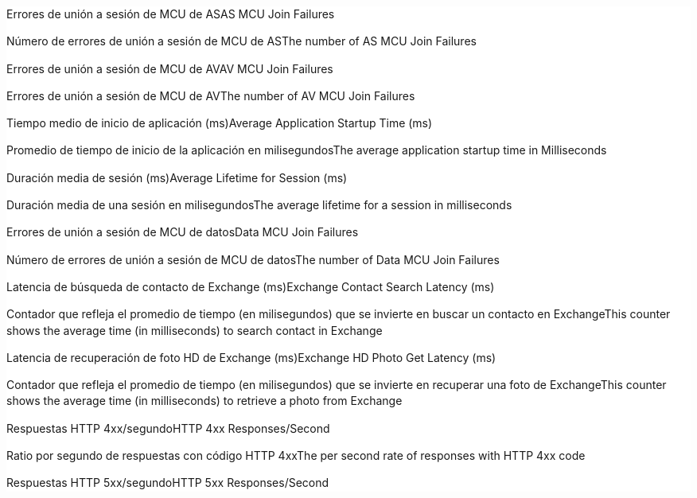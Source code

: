 <tr class="even">
<td><p><span data-ttu-id="754d3-138">Errores de unión a sesión de MCU de AS</span><span class="sxs-lookup"><span data-stu-id="754d3-138">AS MCU Join Failures</span></span></p></td>
<td><p><span data-ttu-id="754d3-139">Número de errores de unión a sesión de MCU de AS</span><span class="sxs-lookup"><span data-stu-id="754d3-139">The number of AS MCU Join Failures</span></span></p></td>
</tr>
<tr class="odd">
<td><p><span data-ttu-id="754d3-140">Errores de unión a sesión de MCU de AV</span><span class="sxs-lookup"><span data-stu-id="754d3-140">AV MCU Join Failures</span></span></p></td>
<td><p><span data-ttu-id="754d3-141">Errores de unión a sesión de MCU de AV</span><span class="sxs-lookup"><span data-stu-id="754d3-141">The number of AV MCU Join Failures</span></span></p></td>
</tr>
<tr class="even">
<td><p><span data-ttu-id="754d3-142">Tiempo medio de inicio de aplicación (ms)</span><span class="sxs-lookup"><span data-stu-id="754d3-142">Average Application Startup Time (ms)</span></span></p></td>
<td><p><span data-ttu-id="754d3-143">Promedio de tiempo de inicio de la aplicación en milisegundos</span><span class="sxs-lookup"><span data-stu-id="754d3-143">The average application startup time in Milliseconds</span></span></p></td>
</tr>
<tr class="odd">
<td><p><span data-ttu-id="754d3-144">Duración media de sesión (ms)</span><span class="sxs-lookup"><span data-stu-id="754d3-144">Average Lifetime for Session (ms)</span></span></p></td>
<td><p><span data-ttu-id="754d3-145">Duración media de una sesión en milisegundos</span><span class="sxs-lookup"><span data-stu-id="754d3-145">The average lifetime for a session in milliseconds</span></span></p></td>
</tr>
<tr class="even">
<td><p><span data-ttu-id="754d3-146">Errores de unión a sesión de MCU de datos</span><span class="sxs-lookup"><span data-stu-id="754d3-146">Data MCU Join Failures</span></span></p></td>
<td><p><span data-ttu-id="754d3-147">Número de errores de unión a sesión de MCU de datos</span><span class="sxs-lookup"><span data-stu-id="754d3-147">The number of Data MCU Join Failures</span></span></p></td>
</tr>
<tr class="odd">
<td><p><span data-ttu-id="754d3-148">Latencia de búsqueda de contacto de Exchange (ms)</span><span class="sxs-lookup"><span data-stu-id="754d3-148">Exchange Contact Search Latency (ms)</span></span></p></td>
<td><p><span data-ttu-id="754d3-149">Contador que refleja el promedio de tiempo (en milisegundos) que se invierte en buscar un contacto en Exchange</span><span class="sxs-lookup"><span data-stu-id="754d3-149">This counter shows the average time (in milliseconds) to search contact in Exchange</span></span></p></td>
</tr>
<tr class="even">
<td><p><span data-ttu-id="754d3-150">Latencia de recuperación de foto HD de Exchange (ms)</span><span class="sxs-lookup"><span data-stu-id="754d3-150">Exchange HD Photo Get Latency (ms)</span></span></p></td>
<td><p><span data-ttu-id="754d3-151">Contador que refleja el promedio de tiempo (en milisegundos) que se invierte en recuperar una foto de Exchange</span><span class="sxs-lookup"><span data-stu-id="754d3-151">This counter shows the average time (in milliseconds) to retrieve a photo from Exchange</span></span></p></td>
</tr>
<tr class="odd">
<td><p><span data-ttu-id="754d3-152">Respuestas HTTP 4xx/segundo</span><span class="sxs-lookup"><span data-stu-id="754d3-152">HTTP 4xx Responses/Second</span></span></p></td>
<td><p><span data-ttu-id="754d3-153">Ratio por segundo de respuestas con código HTTP 4xx</span><span class="sxs-lookup"><span data-stu-id="754d3-153">The per second rate of responses with HTTP 4xx code</span></span></p></td>
</tr>
<tr class="even">
<td><p><span data-ttu-id="754d3-154">Respuestas HTTP 5xx/segundo</span><span class="sxs-lookup"><span data-stu-id="754d3-154">HTTP 5xx Responses/Second</span></span></p></td>